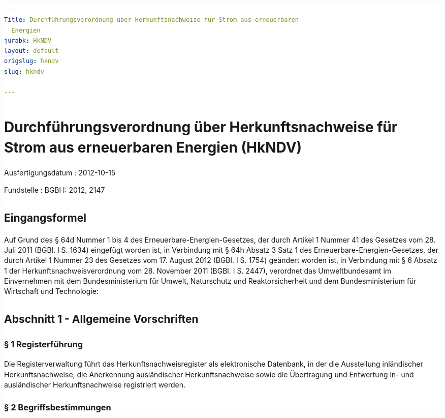 ```yaml
---
Title: Durchführungsverordnung über Herkunftsnachweise für Strom aus erneuerbaren
  Energien
jurabk: HkNDV
layout: default
origslug: hkndv
slug: hkndv

---
```


# Durchführungsverordnung über Herkunftsnachweise für Strom aus erneuerbaren Energien (HkNDV)

Ausfertigungsdatum
:   2012-10-15

Fundstelle
:   BGBl I: 2012, 2147

[^F778557_01_BJNR214700012]:     Diese Verordnung dient der Umsetzung der Richtlinie 2009/28/EG des
    Europäischen Parlaments und des Rates vom 23. April 2009 zur Förderung
    der Nutzung von Energie aus erneuerbaren Quellen und zur Änderung und
    anschließenden Aufhebung der Richtlinie 2001/77/EG und 2003/30/EG
    (ABl. L 140 vom 5.6.2009, S. 16).

## Eingangsformel

Auf Grund des § 64d Nummer 1 bis 4 des Erneuerbare-Energien-Gesetzes,
der durch Artikel 1 Nummer 41 des Gesetzes vom 28. Juli 2011 (BGBl. I
S. 1634) eingefügt worden ist, in Verbindung mit § 64h Absatz 3 Satz 1
des Erneuerbare-Energien-Gesetzes, der durch Artikel 1 Nummer 23 des
Gesetzes vom 17. August 2012 (BGBl. I S. 1754) geändert worden ist, in
Verbindung mit § 6 Absatz 1 der Herkunftsnachweisverordnung vom 28.
November 2011 (BGBl. I S. 2447), verordnet das Umweltbundesamt im
Einvernehmen mit dem Bundesministerium für Umwelt, Naturschutz und
Reaktorsicherheit und dem Bundesministerium für Wirtschaft und
Technologie:

## Abschnitt 1 - Allgemeine Vorschriften

### § 1 Registerführung

Die Registerverwaltung führt das Herkunftsnachweisregister als
elektronische Datenbank, in der die Ausstellung inländischer
Herkunftsnachweise, die Anerkennung ausländischer Herkunftsnachweise
sowie die Übertragung und Entwertung in- und ausländischer
Herkunftsnachweise registriert werden.

### § 2 Begriffsbestimmungen
